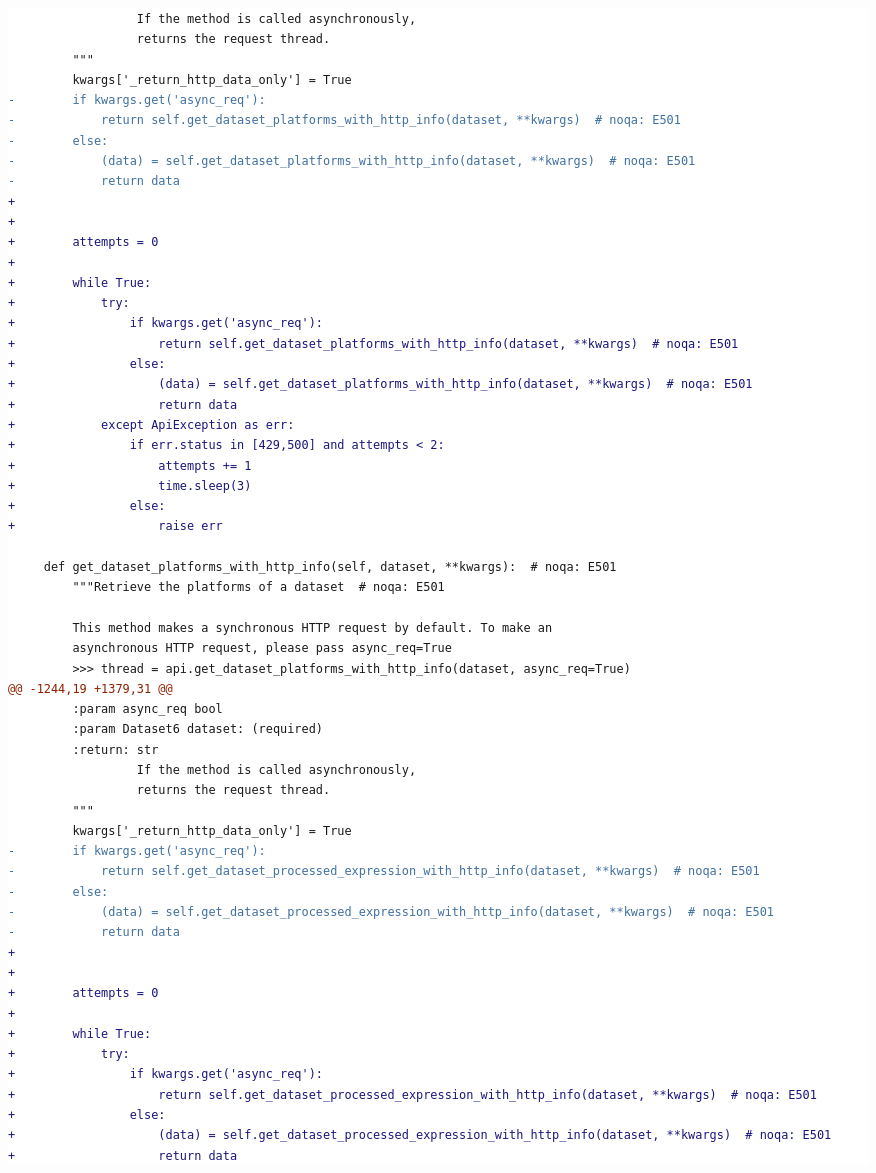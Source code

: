 ```diff
                  If the method is called asynchronously,
                  returns the request thread.
         """
         kwargs['_return_http_data_only'] = True
-        if kwargs.get('async_req'):
-            return self.get_dataset_platforms_with_http_info(dataset, **kwargs)  # noqa: E501
-        else:
-            (data) = self.get_dataset_platforms_with_http_info(dataset, **kwargs)  # noqa: E501
-            return data
+        
+         
+        attempts = 0
+        
+        while True:
+            try:
+                if kwargs.get('async_req'):
+                    return self.get_dataset_platforms_with_http_info(dataset, **kwargs)  # noqa: E501
+                else:
+                    (data) = self.get_dataset_platforms_with_http_info(dataset, **kwargs)  # noqa: E501
+                    return data
+            except ApiException as err:
+                if err.status in [429,500] and attempts < 2:
+                    attempts += 1
+                    time.sleep(3)
+                else: 
+                    raise err
 
     def get_dataset_platforms_with_http_info(self, dataset, **kwargs):  # noqa: E501
         """Retrieve the platforms of a dataset  # noqa: E501
 
         This method makes a synchronous HTTP request by default. To make an
         asynchronous HTTP request, please pass async_req=True
         >>> thread = api.get_dataset_platforms_with_http_info(dataset, async_req=True)
@@ -1244,19 +1379,31 @@
         :param async_req bool
         :param Dataset6 dataset: (required)
         :return: str
                  If the method is called asynchronously,
                  returns the request thread.
         """
         kwargs['_return_http_data_only'] = True
-        if kwargs.get('async_req'):
-            return self.get_dataset_processed_expression_with_http_info(dataset, **kwargs)  # noqa: E501
-        else:
-            (data) = self.get_dataset_processed_expression_with_http_info(dataset, **kwargs)  # noqa: E501
-            return data
+        
+         
+        attempts = 0
+        
+        while True:
+            try:
+                if kwargs.get('async_req'):
+                    return self.get_dataset_processed_expression_with_http_info(dataset, **kwargs)  # noqa: E501
+                else:
+                    (data) = self.get_dataset_processed_expression_with_http_info(dataset, **kwargs)  # noqa: E501
+                    return data
```